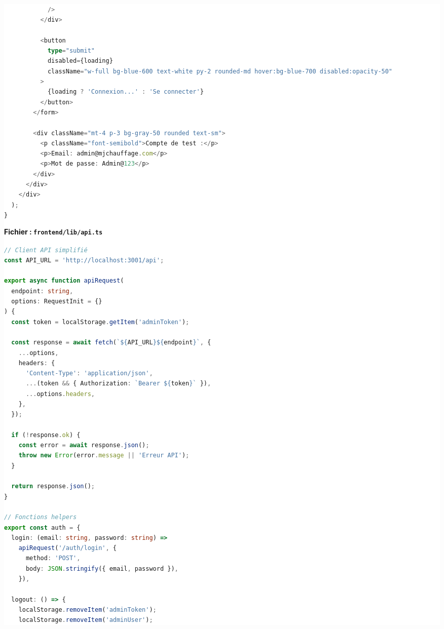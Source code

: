 ```typescript
            />
          </div>

          <button
            type="submit"
            disabled={loading}
            className="w-full bg-blue-600 text-white py-2 rounded-md hover:bg-blue-700 disabled:opacity-50"
          >
            {loading ? 'Connexion...' : 'Se connecter'}
          </button>
        </form>

        <div className="mt-4 p-3 bg-gray-50 rounded text-sm">
          <p className="font-semibold">Compte de test :</p>
          <p>Email: admin@mjchauffage.com</p>
          <p>Mot de passe: Admin@123</p>
        </div>
      </div>
    </div>
  );
}
```

**Fichier : `frontend/lib/api.ts`**

```typescript
// Client API simplifié
const API_URL = 'http://localhost:3001/api';

export async function apiRequest(
  endpoint: string, 
  options: RequestInit = {}
) {
  const token = localStorage.getItem('adminToken');

  const response = await fetch(`${API_URL}${endpoint}`, {
    ...options,
    headers: {
      'Content-Type': 'application/json',
      ...(token && { Authorization: `Bearer ${token}` }),
      ...options.headers,
    },
  });

  if (!response.ok) {
    const error = await response.json();
    throw new Error(error.message || 'Erreur API');
  }

  return response.json();
}

// Fonctions helpers
export const auth = {
  login: (email: string, password: string) =>
    apiRequest('/auth/login', {
      method: 'POST',
      body: JSON.stringify({ email, password }),
    }),
    
  logout: () => {
    localStorage.removeItem('adminToken');
    localStorage.removeItem('adminUser');
```